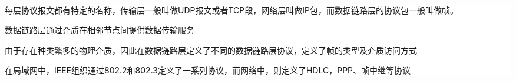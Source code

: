 每层协议报文都有特定的名称，传输层一般叫做UDP报文或者TCP段，网络层叫做IP包，而数据链路层的协议包一般叫做帧。

数据链路层通过介质在相邻节点间提供数据传输服务

由于存在种类繁多的物理介质，因此在数据链路层定义了不同的数据链路层协议，定义了帧的类型及介质访问方式

在局域网中，IEEE组织通过802.2和802.3定义了一系列协议，而网络中，则定义了HDLC，PPP、帧中继等协议


